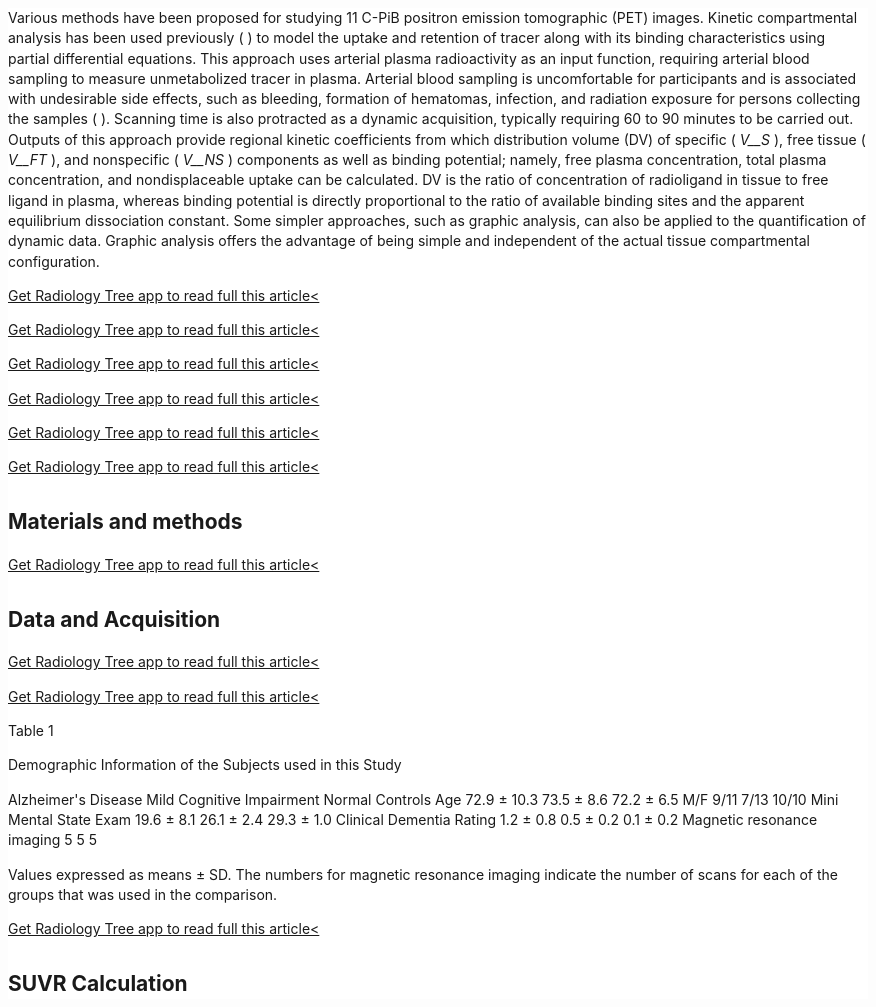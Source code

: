 Various methods have been proposed for studying  11 C-PiB positron emission tomographic (PET) images. Kinetic compartmental analysis has been used previously ( ) to model the uptake and retention of tracer along with its binding characteristics using partial differential equations. This approach uses arterial plasma radioactivity as an input function, requiring arterial blood sampling to measure unmetabolized tracer in plasma. Arterial blood sampling is uncomfortable for participants and is associated with undesirable side effects, such as bleeding, formation of hematomas, infection, and radiation exposure for persons collecting the samples ( ). Scanning time is also protracted as a dynamic acquisition, typically requiring 60 to 90 minutes to be carried out. Outputs of this approach provide regional kinetic coefficients from which distribution volume (DV) of specific ( _V__S_ ), free tissue ( _V__FT_ ), and nonspecific ( _V__NS_ ) components as well as binding potential; namely, free plasma concentration, total plasma concentration, and nondisplaceable uptake can be calculated. DV is the ratio of concentration of radioligand in tissue to free ligand in plasma, whereas binding potential is directly proportional to the ratio of available binding sites and the apparent equilibrium dissociation constant. Some simpler approaches, such as graphic analysis, can also be applied to the quantification of dynamic data. Graphic analysis offers the advantage of being simple and independent of the actual tissue compartmental configuration.

[Get Radiology Tree app to read full this article<](https://clinicalpub.com/app)

[Get Radiology Tree app to read full this article<](https://clinicalpub.com/app)

[Get Radiology Tree app to read full this article<](https://clinicalpub.com/app)

[Get Radiology Tree app to read full this article<](https://clinicalpub.com/app)

[Get Radiology Tree app to read full this article<](https://clinicalpub.com/app)

[Get Radiology Tree app to read full this article<](https://clinicalpub.com/app)

## Materials and methods

[Get Radiology Tree app to read full this article<](https://clinicalpub.com/app)

## Data and Acquisition

[Get Radiology Tree app to read full this article<](https://clinicalpub.com/app)

[Get Radiology Tree app to read full this article<](https://clinicalpub.com/app)

Table 1


Demographic Information of the Subjects used in this Study


Alzheimer's Disease Mild Cognitive Impairment Normal Controls Age 72.9 ± 10.3 73.5 ± 8.6 72.2 ± 6.5 M/F 9/11 7/13 10/10 Mini Mental State Exam 19.6 ± 8.1 26.1 ± 2.4 29.3 ± 1.0 Clinical Dementia Rating 1.2 ± 0.8 0.5 ± 0.2 0.1 ± 0.2 Magnetic resonance imaging 5 5 5

Values expressed as means ± SD. The numbers for magnetic resonance imaging indicate the number of scans for each of the groups that was used in the comparison.


[Get Radiology Tree app to read full this article<](https://clinicalpub.com/app)

## SUVR Calculation
